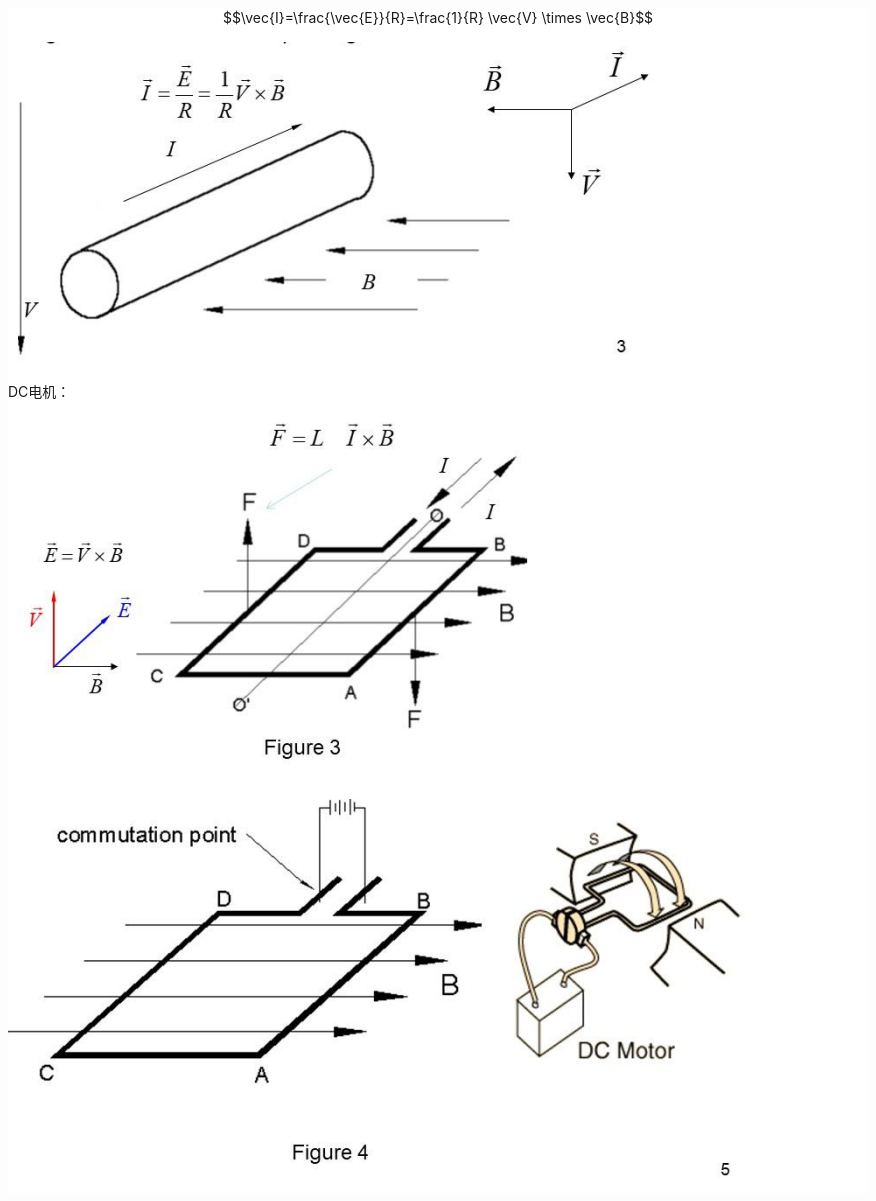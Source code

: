 $$\vec{I}=\frac{\vec{E}}{R}=\frac{1}{R} \vec{V} \times \vec{B}$$

![f561fb8e34d4843f223d18a9c37c1ee0.png](../_resources/f561fb8e34d4843f223d18a9c37c1ee0.png)

DC电机：

![188078c917cdeec1917c73f217cb5aee.png](../_resources/188078c917cdeec1917c73f217cb5aee.png)

![4a6cd0762d91e7acad8a2a8d64dc8176.png](../_resources/4a6cd0762d91e7acad8a2a8d64dc8176.png)
